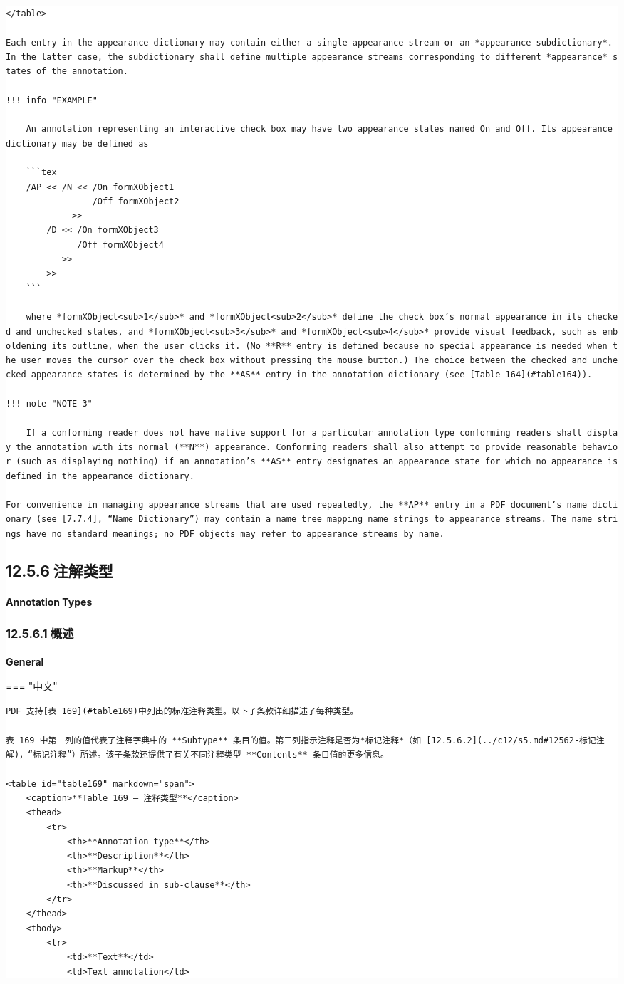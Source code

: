     </table>
    
    Each entry in the appearance dictionary may contain either a single appearance stream or an *appearance subdictionary*. In the latter case, the subdictionary shall define multiple appearance streams corresponding to different *appearance* states of the annotation.
    
    !!! info "EXAMPLE"
    
        An annotation representing an interactive check box may have two appearance states named On and Off. Its appearance dictionary may be defined as
    
        ```tex
        /AP << /N << /On formXObject1
                     /Off formXObject2
                 >>
            /D << /On formXObject3
                  /Off formXObject4
               >>
            >>
        ```
    
        where *formXObject<sub>1</sub>* and *formXObject<sub>2</sub>* define the check box’s normal appearance in its checked and unchecked states, and *formXObject<sub>3</sub>* and *formXObject<sub>4</sub>* provide visual feedback, such as emboldening its outline, when the user clicks it. (No **R** entry is defined because no special appearance is needed when the user moves the cursor over the check box without pressing the mouse button.) The choice between the checked and unchecked appearance states is determined by the **AS** entry in the annotation dictionary (see [Table 164](#table164)).
    
    !!! note "NOTE 3"
    
        If a conforming reader does not have native support for a particular annotation type conforming readers shall display the annotation with its normal (**N**) appearance. Conforming readers shall also attempt to provide reasonable behavior (such as displaying nothing) if an annotation’s **AS** entry designates an appearance state for which no appearance is defined in the appearance dictionary.
    
    For convenience in managing appearance streams that are used repeatedly, the **AP** entry in a PDF document’s name dictionary (see [7.7.4], “Name Dictionary”) may contain a name tree mapping name strings to appearance streams. The name strings have no standard meanings; no PDF objects may refer to appearance streams by name.

## 12.5.6 注解类型

**Annotation Types**

### 12.5.6.1 概述

**General**

=== "中文"

    PDF 支持[表 169](#table169)中列出的标准注释类型。以下子条款详细描述了每种类型。
    
    表 169 中第一列的值代表了注释字典中的 **Subtype** 条目的值。第三列指示注释是否为*标记注释*（如 [12.5.6.2](../c12/s5.md#12562-标记注解)，“标记注释”）所述。该子条款还提供了有关不同注释类型 **Contents** 条目值的更多信息。
        
    <table id="table169" markdown="span">
        <caption>**Table 169 – 注释类型**</caption>
        <thead>
            <tr>
                <th>**Annotation type**</th>
                <th>**Description**</th>
                <th>**Markup**</th>
                <th>**Discussed in sub-clause**</th>
            </tr>
        </thead>
        <tbody>
            <tr>
                <td>**Text**</td>
                <td>Text annotation</td>